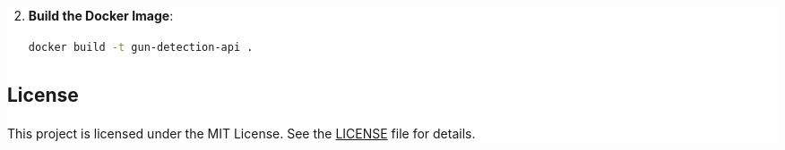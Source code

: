 2. **Build the Docker Image**:
   ```bash
   docker build -t gun-detection-api .
   ```


## License

This project is licensed under the MIT License. See the [LICENSE](LICENSE) file for details.
```
